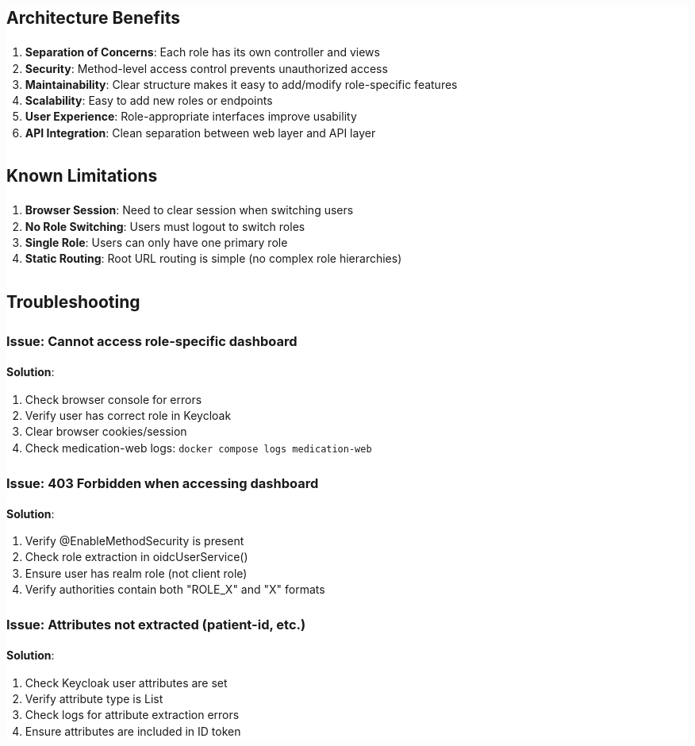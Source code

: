 ## Architecture Benefits

1. **Separation of Concerns**: Each role has its own controller and views
2. **Security**: Method-level access control prevents unauthorized access
3. **Maintainability**: Clear structure makes it easy to add/modify role-specific features
4. **Scalability**: Easy to add new roles or endpoints
5. **User Experience**: Role-appropriate interfaces improve usability
6. **API Integration**: Clean separation between web layer and API layer

## Known Limitations

1. **Browser Session**: Need to clear session when switching users
2. **No Role Switching**: Users must logout to switch roles
3. **Single Role**: Users can only have one primary role
4. **Static Routing**: Root URL routing is simple (no complex role hierarchies)

## Troubleshooting

### Issue: Cannot access role-specific dashboard
**Solution**: 
1. Check browser console for errors
2. Verify user has correct role in Keycloak
3. Clear browser cookies/session
4. Check medication-web logs: `docker compose logs medication-web`

### Issue: 403 Forbidden when accessing dashboard
**Solution**:
1. Verify @EnableMethodSecurity is present
2. Check role extraction in oidcUserService()
3. Ensure user has realm role (not client role)
4. Verify authorities contain both "ROLE_X" and "X" formats

### Issue: Attributes not extracted (patient-id, etc.)
**Solution**:
1. Check Keycloak user attributes are set
2. Verify attribute type is List<String>
3. Check logs for attribute extraction errors
4. Ensure attributes are included in ID token

